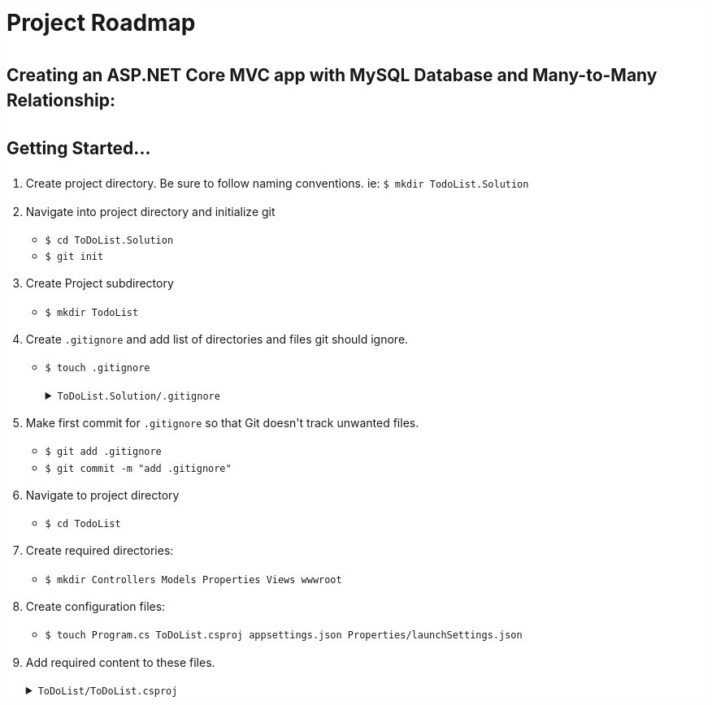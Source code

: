 # Project Roadmap 
## Creating an ASP.NET Core MVC app with MySQL Database and Many-to-Many Relationship:

## Getting Started...
1. Create project directory. Be sure to follow naming conventions. ie: `$ mkdir TodoList.Solution`
2. Navigate into project directory and initialize git 
    - `$ cd ToDoList.Solution`
    - `$ git init`
3. Create Project subdirectory
    - `$ mkdir TodoList`
4. Create `.gitignore` and add list of directories and files git should ignore.
    - `$ touch .gitignore`
      <details><summary><code>ToDoList.Solution/.gitignore</code></summary> 

      ```
      bin
      obj
      appsettings.json
      ```
      </details>
5. Make first commit for `.gitignore` so that Git doesn't track unwanted files.
    - `$ git add .gitignore` 
    - `$ git commit -m "add .gitignore"` 
6. Navigate to project directory
    - `$ cd TodoList` 
7. Create required directories: 
    - `$ mkdir Controllers Models Properties Views wwwroot`
8. Create configuration files: 
    - `$ touch Program.cs ToDoList.csproj appsettings.json Properties/launchSettings.json`
9. Add required content to these files.

      <details><summary><code>ToDoList/ToDoList.csproj</code></summary> 

      ```c#
      <Project Sdk="Microsoft.NET.Sdk.Web">

      <PropertyGroup>
        <TargetFramework>net6.0</TargetFramework>
      </PropertyGroup>

      <ItemGroup>
        <PackageReference Include="Microsoft.EntityFrameworkCore" Version="6.0.0" />
        <PackageReference Include="Microsoft.EntityFrameworkCore.Design" Version="6.0.0">
          <IncludeAssets>runtime; build; native; contentfiles; analyzers; buildtransitive</IncludeAssets>
          <PrivateAssets>all</PrivateAssets>
        </PackageReference>
        <PackageReference Include="Pomelo.EntityFrameworkCore.MySql" Version="6.0.0" />
      </ItemGroup>
